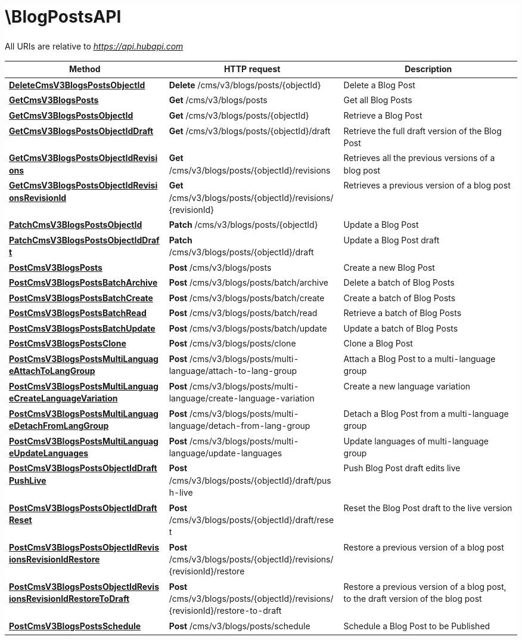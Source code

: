# \BlogPostsAPI

All URIs are relative to *https://api.hubapi.com*

Method | HTTP request | Description
------------- | ------------- | -------------
[**DeleteCmsV3BlogsPostsObjectId**](BlogPostsAPI.md#DeleteCmsV3BlogsPostsObjectId) | **Delete** /cms/v3/blogs/posts/{objectId} | Delete a Blog Post
[**GetCmsV3BlogsPosts**](BlogPostsAPI.md#GetCmsV3BlogsPosts) | **Get** /cms/v3/blogs/posts | Get all Blog Posts
[**GetCmsV3BlogsPostsObjectId**](BlogPostsAPI.md#GetCmsV3BlogsPostsObjectId) | **Get** /cms/v3/blogs/posts/{objectId} | Retrieve a Blog Post
[**GetCmsV3BlogsPostsObjectIdDraft**](BlogPostsAPI.md#GetCmsV3BlogsPostsObjectIdDraft) | **Get** /cms/v3/blogs/posts/{objectId}/draft | Retrieve the full draft version of the Blog Post
[**GetCmsV3BlogsPostsObjectIdRevisions**](BlogPostsAPI.md#GetCmsV3BlogsPostsObjectIdRevisions) | **Get** /cms/v3/blogs/posts/{objectId}/revisions | Retrieves all the previous versions of a blog post
[**GetCmsV3BlogsPostsObjectIdRevisionsRevisionId**](BlogPostsAPI.md#GetCmsV3BlogsPostsObjectIdRevisionsRevisionId) | **Get** /cms/v3/blogs/posts/{objectId}/revisions/{revisionId} | Retrieves a previous version of a blog post
[**PatchCmsV3BlogsPostsObjectId**](BlogPostsAPI.md#PatchCmsV3BlogsPostsObjectId) | **Patch** /cms/v3/blogs/posts/{objectId} | Update a Blog Post
[**PatchCmsV3BlogsPostsObjectIdDraft**](BlogPostsAPI.md#PatchCmsV3BlogsPostsObjectIdDraft) | **Patch** /cms/v3/blogs/posts/{objectId}/draft | Update a Blog Post draft
[**PostCmsV3BlogsPosts**](BlogPostsAPI.md#PostCmsV3BlogsPosts) | **Post** /cms/v3/blogs/posts | Create a new Blog Post
[**PostCmsV3BlogsPostsBatchArchive**](BlogPostsAPI.md#PostCmsV3BlogsPostsBatchArchive) | **Post** /cms/v3/blogs/posts/batch/archive | Delete a batch of Blog Posts
[**PostCmsV3BlogsPostsBatchCreate**](BlogPostsAPI.md#PostCmsV3BlogsPostsBatchCreate) | **Post** /cms/v3/blogs/posts/batch/create | Create a batch of Blog Posts
[**PostCmsV3BlogsPostsBatchRead**](BlogPostsAPI.md#PostCmsV3BlogsPostsBatchRead) | **Post** /cms/v3/blogs/posts/batch/read | Retrieve a batch of Blog Posts
[**PostCmsV3BlogsPostsBatchUpdate**](BlogPostsAPI.md#PostCmsV3BlogsPostsBatchUpdate) | **Post** /cms/v3/blogs/posts/batch/update | Update a batch of Blog Posts
[**PostCmsV3BlogsPostsClone**](BlogPostsAPI.md#PostCmsV3BlogsPostsClone) | **Post** /cms/v3/blogs/posts/clone | Clone a Blog Post
[**PostCmsV3BlogsPostsMultiLanguageAttachToLangGroup**](BlogPostsAPI.md#PostCmsV3BlogsPostsMultiLanguageAttachToLangGroup) | **Post** /cms/v3/blogs/posts/multi-language/attach-to-lang-group | Attach a Blog Post to a multi-language group
[**PostCmsV3BlogsPostsMultiLanguageCreateLanguageVariation**](BlogPostsAPI.md#PostCmsV3BlogsPostsMultiLanguageCreateLanguageVariation) | **Post** /cms/v3/blogs/posts/multi-language/create-language-variation | Create a new language variation
[**PostCmsV3BlogsPostsMultiLanguageDetachFromLangGroup**](BlogPostsAPI.md#PostCmsV3BlogsPostsMultiLanguageDetachFromLangGroup) | **Post** /cms/v3/blogs/posts/multi-language/detach-from-lang-group | Detach a Blog Post from a multi-language group
[**PostCmsV3BlogsPostsMultiLanguageUpdateLanguages**](BlogPostsAPI.md#PostCmsV3BlogsPostsMultiLanguageUpdateLanguages) | **Post** /cms/v3/blogs/posts/multi-language/update-languages | Update languages of multi-language group
[**PostCmsV3BlogsPostsObjectIdDraftPushLive**](BlogPostsAPI.md#PostCmsV3BlogsPostsObjectIdDraftPushLive) | **Post** /cms/v3/blogs/posts/{objectId}/draft/push-live | Push Blog Post draft edits live
[**PostCmsV3BlogsPostsObjectIdDraftReset**](BlogPostsAPI.md#PostCmsV3BlogsPostsObjectIdDraftReset) | **Post** /cms/v3/blogs/posts/{objectId}/draft/reset | Reset the Blog Post draft to the live version
[**PostCmsV3BlogsPostsObjectIdRevisionsRevisionIdRestore**](BlogPostsAPI.md#PostCmsV3BlogsPostsObjectIdRevisionsRevisionIdRestore) | **Post** /cms/v3/blogs/posts/{objectId}/revisions/{revisionId}/restore | Restore a previous version of a blog post
[**PostCmsV3BlogsPostsObjectIdRevisionsRevisionIdRestoreToDraft**](BlogPostsAPI.md#PostCmsV3BlogsPostsObjectIdRevisionsRevisionIdRestoreToDraft) | **Post** /cms/v3/blogs/posts/{objectId}/revisions/{revisionId}/restore-to-draft | Restore a previous version of a blog post, to the draft version of the blog post
[**PostCmsV3BlogsPostsSchedule**](BlogPostsAPI.md#PostCmsV3BlogsPostsSchedule) | **Post** /cms/v3/blogs/posts/schedule | Schedule a Blog Post to be Published